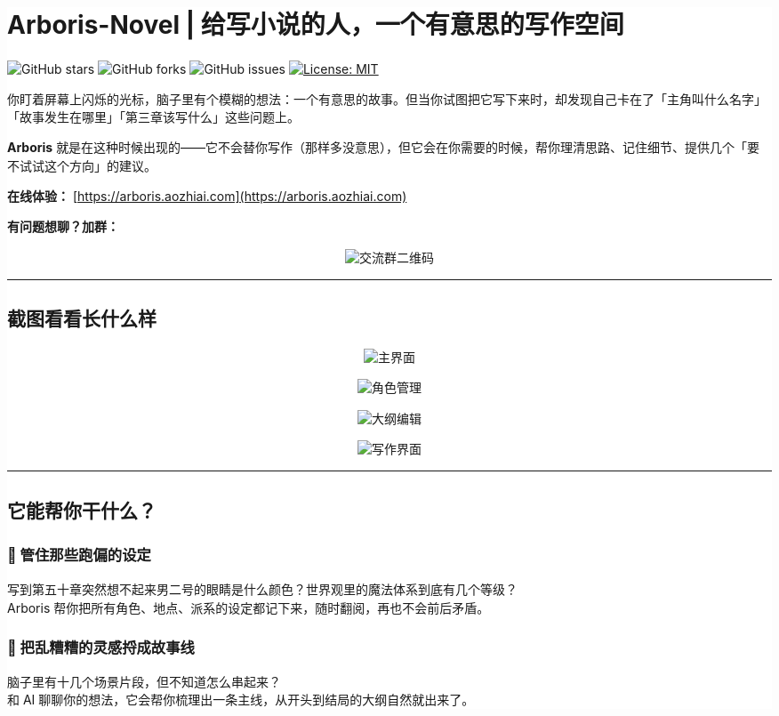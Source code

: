 # Arboris-Novel  | 给写小说的人，一个有意思的写作空间

![GitHub stars](https://img.shields.io/github/stars/t59688/arboris-novel?style=social)
![GitHub forks](https://img.shields.io/github/forks/t59688/arboris-novel?style=social)
![GitHub issues](https://img.shields.io/github/issues/t59688/arboris-novel)
[![License: MIT](https://img.shields.io/badge/License-MIT-yellow.svg)](https://opensource.org/licenses/MIT)




你盯着屏幕上闪烁的光标，脑子里有个模糊的想法：一个有意思的故事。但当你试图把它写下来时，却发现自己卡在了「主角叫什么名字」「故事发生在哪里」「第三章该写什么」这些问题上。

**Arboris** 就是在这种时候出现的——它不会替你写作（那样多没意思），但它会在你需要的时候，帮你理清思路、记住细节、提供几个「要不试试这个方向」的建议。

**在线体验：** [https://arboris.aozhiai.com](https://arboris.aozhiai.com) 
 
**有问题想聊？加群：**  
<p align="center">
  <img width="294" alt="交流群二维码" src="https://github.com/user-attachments/assets/90b6819f-896b-4ddf-9946-43d52c8f1c36" />
</p>

---

## 截图看看长什么样

<p align="center">
  <img width="1471" alt="主界面" src="https://github.com/user-attachments/assets/a52d0214-bc1b-4792-8a2b-267b09e47379" />
</p>
<p align="center">
  <img width="1375" alt="角色管理" src="https://github.com/user-attachments/assets/0673faad-43df-4479-83ae-cffa870199a3" />
</p>
<p align="center">
  <img width="1392" alt="大纲编辑" src="https://github.com/user-attachments/assets/b7a7af24-1689-4341-aa78-26b0d74bdddd" />
</p>
<p align="center">
  <img width="1255" alt="写作界面" src="https://github.com/user-attachments/assets/c831d746-8c1a-4ce8-aa1c-9b852da15c11" />
</p>

---

## 它能帮你干什么？

### 📖 管住那些跑偏的设定
写到第五十章突然想不起来男二号的眼睛是什么颜色？世界观里的魔法体系到底有几个等级？  
Arboris 帮你把所有角色、地点、派系的设定都记下来，随时翻阅，再也不会前后矛盾。

### 🧵 把乱糟糟的灵感捋成故事线
脑子里有十几个场景片段，但不知道怎么串起来？  
和 AI 聊聊你的想法，它会帮你梳理出一条主线，从开头到结局的大纲自然就出来了。
